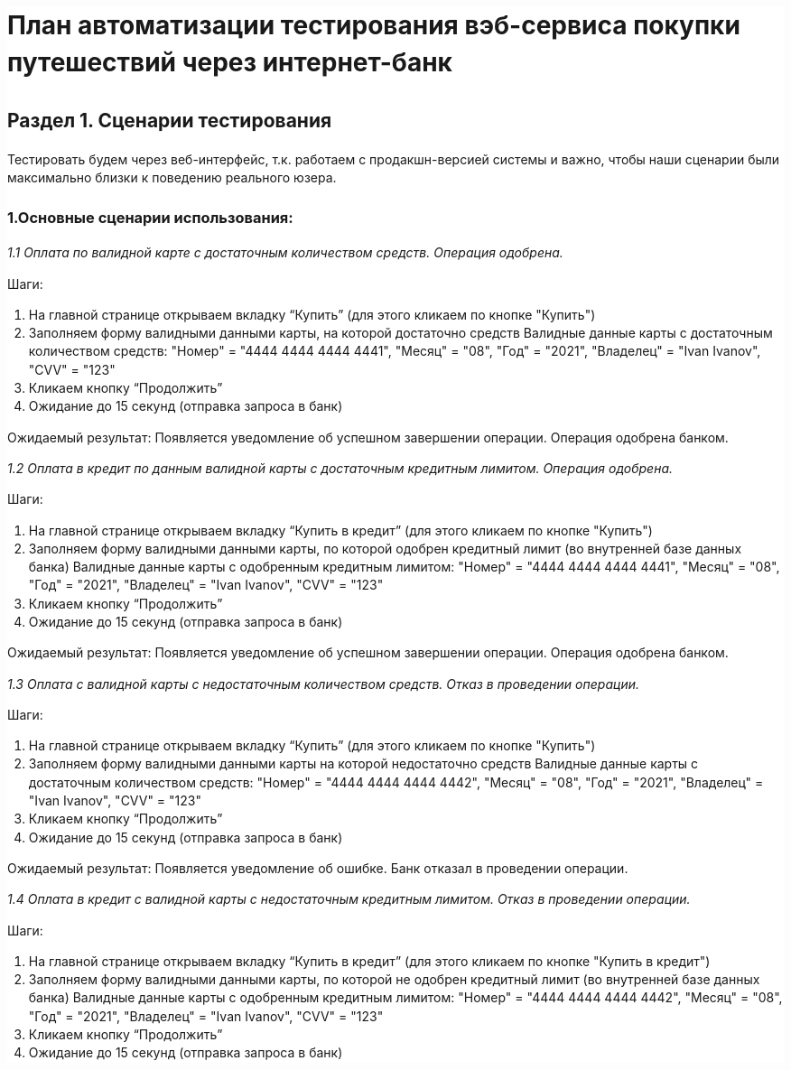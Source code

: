 # План автоматизации тестирования вэб-сервиса покупки путешествий через интернет-банк

## Раздел 1. Сценарии тестирования

Тестировать будем через веб-интерфейс, т.к. работаем с продакшн-версией системы и важно, чтобы наши сценарии были максимально близки к поведению реального юзера.

### 1.Основные сценарии использования:
*1.1 Оплата по валидной карте с достаточным количеством средств. Операция одобрена.*

Шаги:
1. На главной странице открываем вкладку “Купить” (для этого кликаем по кнопке "Купить")
2. Заполняем форму валидными данными карты, на которой достаточно средств
Валидные данные карты с достаточным количеством средств: "Номер" = "4444 4444 4444 4441", "Месяц" = "08", "Год" = "2021", "Владелец" = "Ivan Ivanov", "CVV" = "123"
3. Кликаем кнопку “Продолжить”
4. Ожидание до 15 секунд (отправка запроса в банк)

Ожидаемый результат:
Появляется уведомление об успешном завершении операции. Операция одобрена банком.

*1.2 Оплата в кредит по данным валидной карты с достаточным кредитным лимитом. Операция одобрена.*


Шаги:
1. На главной странице открываем вкладку “Купить в кредит” (для этого кликаем по кнопке "Купить")
2. Заполняем форму валидными данными карты, по которой одобрен кредитный лимит (во внутренней базе данных банка)
Валидные данные карты с одобренным кредитным лимитом: "Номер" = "4444 4444 4444 4441", "Месяц" = "08", "Год" = "2021", "Владелец" = "Ivan Ivanov", "CVV" = "123"
3. Кликаем кнопку “Продолжить”
4. Ожидание до 15 секунд (отправка запроса в банк)

Ожидаемый результат:
Появляется уведомление об успешном завершении операции. Операция одобрена банком.

*1.3 Оплата с валидной карты с недостаточным количеством средств. Отказ в проведении операции.*

Шаги:
1. На главной странице открываем вкладку “Купить” (для этого кликаем по кнопке "Купить")
2. Заполняем форму валидными данными карты на которой недостаточно средств
Валидные данные карты с достаточным количеством средств: "Номер" = "4444 4444 4444 4442", "Месяц" = "08", "Год" = "2021", "Владелец" = "Ivan Ivanov", "CVV" = "123"
3. Кликаем кнопку “Продолжить”
4. Ожидание до 15 секунд (отправка запроса в банк)

Ожидаемый результат:
Появляется уведомление об ошибке. Банк отказал в проведении операции.

*1.4 Оплата в кредит с валидной карты с недостаточным кредитным лимитом. Отказ в проведении операции.*

Шаги:
1. На главной странице открываем вкладку “Купить в кредит” (для этого кликаем по кнопке "Купить в кредит")
2. Заполняем форму валидными данными карты, по которой не одобрен кредитный лимит (во внутренней базе данных банка)
Валидные данные карты с одобренным кредитным лимитом: "Номер" = "4444 4444 4444 4442", "Месяц" = "08", "Год" = "2021", "Владелец" = "Ivan Ivanov", "CVV" = "123"
3. Кликаем кнопку “Продолжить”
4. Ожидание до 15 секунд (отправка запроса в банк)
